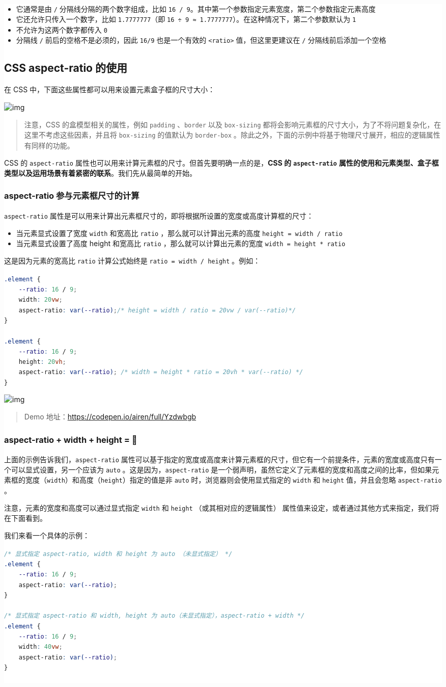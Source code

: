 -   它通常是由 `/` 分隔线分隔的两个数字组成，比如 `16 / 9`。其中第一个参数指定元素宽度，第二个参数指定元素高度
-   它还允许只传入一个数字，比如 `1.7777777`（即 `16 ÷ 9 ≈ 1.7777777`）。在这种情况下，第二个参数默认为 `1`
-   不允许为这两个数字都传入 `0`
-   分隔线 `/` 前后的空格不是必须的，因此 `16/9` 也是一个有效的 `<ratio>` 值，但这里更建议在 `/` 分隔线前后添加一个空格

## CSS aspect-ratio 的使用

在 CSS 中，下面这些属性都可以用来设置元素盒子框的尺寸大小：

![img](https://p3-juejin.byteimg.com/tos-cn-i-k3u1fbpfcp/72a8ffa4a4b3496d94b6c63c503e566b~tplv-k3u1fbpfcp-jj-mark:0:0:0:0:q75.image#?w=2378&h=1220&s=173782&e=jpg&b=ffffff)

> 注意，CSS 的盒模型相关的属性，例如 `padding` 、`border` 以及 `box-sizing` 都将会影响元素框的尺寸大小，为了不将问题复杂化，在这里不考虑这些因素，并且将 `box-sizing` 的值默认为 `border-box` 。除此之外，下面的示例中将基于物理尺寸展开，相应的逻辑属性有同样的功能。

CSS 的 `aspect-ratio` 属性也可以用来计算元素框的尺寸。但首先要明确一点的是，**CSS 的** **`aspect-ratio`** **属性的使用和元素类型、盒子框类型以及运用场景有着紧密的联系**。我们先从最简单的开始。

### aspect-ratio 参与元素框尺寸的计算

`aspect-ratio` 属性是可以用来计算出元素框尺寸的，即将根据所设置的宽度或高度计算框的尺寸：

-   当元素显式设置了宽度 `width` 和宽高比 `ratio` ，那么就可以计算出元素的高度 `height = width / ratio`
-   当元素显式设置了高度 height 和宽高比 `ratio` ，那么就可以计算出元素的宽度 `width = height * ratio`

这是因为元素的宽高比 `ratio` 计算公式始终是 `ratio = width / height` 。例如：

```CSS
.element {
    --ratio: 16 / 9;
    width: 20vw;
    aspect-ratio: var(--ratio);/* height = width / ratio = 20vw / var(--ratio)*/
}
​
.element {
    --ratio: 16 / 9;
    height: 20vh;
    aspect-ratio: var(--ratio); /* width = height * ratio = 20vh * var(--ratio) */
}
```

![img](https://p3-juejin.byteimg.com/tos-cn-i-k3u1fbpfcp/c6875e56bda749a08f2bf5dd0f711473~tplv-k3u1fbpfcp-jj-mark:0:0:0:0:q75.image#?w=1008&h=604&s=2030275&e=gif&f=322&b=4b496a)

> Demo 地址：<https://codepen.io/airen/full/Yzdwbgb>

### aspect-ratio + width + height = 🚫

上面的示例告诉我们，`aspect-ratio` 属性可以基于指定的宽度或高度来计算元素框的尺寸，但它有一个前提条件，元素的宽度或高度只有一个可以显式设置，另一个应该为 `auto` 。这是因为，`aspect-ratio` 是一个弱声明，虽然它定义了元素框的宽度和高度之间的比率，但如果元素框的宽度（`width`）和高度（`height`）指定的值是非 `auto` 时，浏览器则会使用显式指定的 `width` 和 `height` 值，并且会忽略 `aspect-ratio` 。

注意，元素的宽度和高度可以通过显式指定 `width` 和 `height` （或其相对应的逻辑属性） 属性值来设定，或者通过其他方式来指定，我们将在下面看到。

我们来看一个具体的示例：

```CSS
/* 显式指定 aspect-ratio, width 和 height 为 auto （未显式指定） */
.element {
    --ratio: 16 / 9;
    aspect-ratio: var(--ratio);
}
​
/* 显式指定 aspect-ratio 和 width, height 为 auto（未显式指定），aspect-ratio + width */
.element {
    --ratio: 16 / 9;
    width: 40vw;
    aspect-ratio: var(--ratio);
}
​
```